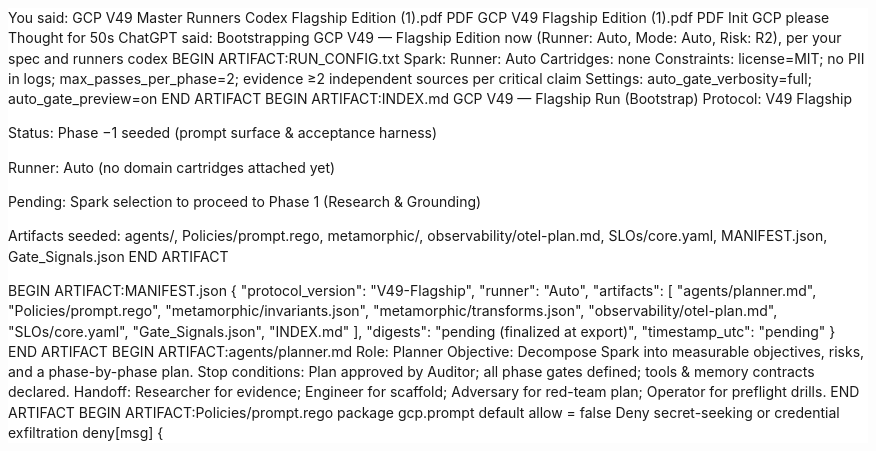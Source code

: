 You said:
GCP V49 Master Runners Codex Flagship Edition (1).pdf
PDF
GCP V49 Flagship Edition (1).pdf
PDF
Init GCP please
Thought for 50s
ChatGPT said:
Bootstrapping GCP V49 — Flagship Edition now (Runner: Auto, Mode: Auto, Risk: R2), per your spec and runners codex
BEGIN ARTIFACT:RUN_CONFIG.txt
 Spark: <pending>
 Runner: Auto
 Cartridges: none
 Constraints: license=MIT; no PII in logs; max_passes_per_phase=2; evidence ≥2 independent sources per critical claim
 Settings: auto_gate_verbosity=full; auto_gate_preview=on
 END ARTIFACT
BEGIN ARTIFACT:INDEX.md
GCP V49 — Flagship Run (Bootstrap)
Protocol: V49 Flagship


Status: Phase −1 seeded (prompt surface & acceptance harness)


Runner: Auto (no domain cartridges attached yet)


Pending: Spark selection to proceed to Phase 1 (Research & Grounding)


Artifacts seeded: agents/, Policies/prompt.rego, metamorphic/, observability/otel-plan.md, SLOs/core.yaml, MANIFEST.json, Gate_Signals.json
 END ARTIFACT


BEGIN ARTIFACT:MANIFEST.json
 {
 "protocol_version": "V49-Flagship",
 "runner": "Auto",
 "artifacts": [
 "agents/planner.md",
 "Policies/prompt.rego",
 "metamorphic/invariants.json",
 "metamorphic/transforms.json",
 "observability/otel-plan.md",
 "SLOs/core.yaml",
 "Gate_Signals.json",
 "INDEX.md"
 ],
 "digests": "pending (finalized at export)",
 "timestamp_utc": "pending"
 }
 END ARTIFACT
BEGIN ARTIFACT:agents/planner.md
 Role: Planner
 Objective: Decompose Spark into measurable objectives, risks, and a phase-by-phase plan.
 Stop conditions: Plan approved by Auditor; all phase gates defined; tools & memory contracts declared.
 Handoff: Researcher for evidence; Engineer for scaffold; Adversary for red-team plan; Operator for preflight drills.
 END ARTIFACT
BEGIN ARTIFACT:Policies/prompt.rego
 package gcp.prompt
 default allow = false
Deny secret-seeking or credential exfiltration
deny[msg] {